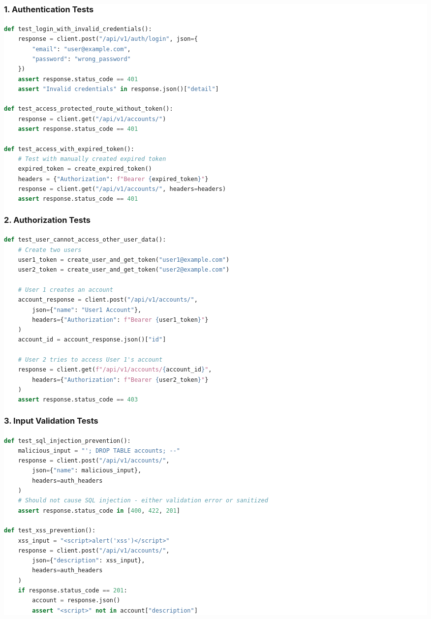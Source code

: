 ### 1. Authentication Tests
```python
def test_login_with_invalid_credentials():
    response = client.post("/api/v1/auth/login", json={
        "email": "user@example.com",
        "password": "wrong_password"
    })
    assert response.status_code == 401
    assert "Invalid credentials" in response.json()["detail"]

def test_access_protected_route_without_token():
    response = client.get("/api/v1/accounts/")
    assert response.status_code == 401

def test_access_with_expired_token():
    # Test with manually created expired token
    expired_token = create_expired_token()
    headers = {"Authorization": f"Bearer {expired_token}"}
    response = client.get("/api/v1/accounts/", headers=headers)
    assert response.status_code == 401
```

### 2. Authorization Tests
```python
def test_user_cannot_access_other_user_data():
    # Create two users
    user1_token = create_user_and_get_token("user1@example.com")
    user2_token = create_user_and_get_token("user2@example.com")
    
    # User 1 creates an account
    account_response = client.post("/api/v1/accounts/", 
        json={"name": "User1 Account"}, 
        headers={"Authorization": f"Bearer {user1_token}"}
    )
    account_id = account_response.json()["id"]
    
    # User 2 tries to access User 1's account
    response = client.get(f"/api/v1/accounts/{account_id}",
        headers={"Authorization": f"Bearer {user2_token}"}
    )
    assert response.status_code == 403
```

### 3. Input Validation Tests
```python
def test_sql_injection_prevention():
    malicious_input = "'; DROP TABLE accounts; --"
    response = client.post("/api/v1/accounts/", 
        json={"name": malicious_input},
        headers=auth_headers
    )
    # Should not cause SQL injection - either validation error or sanitized
    assert response.status_code in [400, 422, 201]

def test_xss_prevention():
    xss_input = "<script>alert('xss')</script>"
    response = client.post("/api/v1/accounts/", 
        json={"description": xss_input},
        headers=auth_headers
    )
    if response.status_code == 201:
        account = response.json()
        assert "<script>" not in account["description"]
```